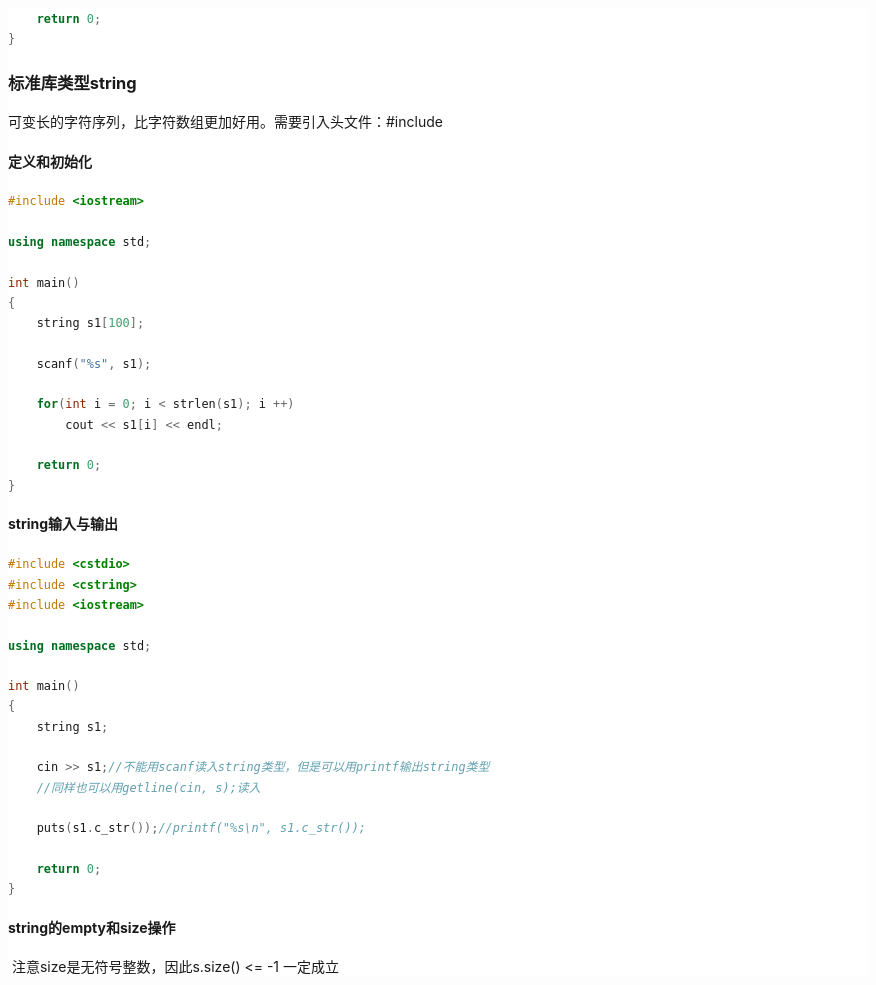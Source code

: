 ```c++
    return 0;
}
```

### 标准库类型string

​		可变长的字符序列，比字符数组更加好用。需要引入头文件：#include<cstring>

#### 定义和初始化

```c++
#include <iostream>

using namespace std;

int main()
{
    string s1[100];
    
    scanf("%s", s1);
    
    for(int i = 0; i < strlen(s1); i ++)
        cout << s1[i] << endl;
        
    return 0;
}
```

#### string输入与输出

```c++
#include <cstdio>
#include <cstring>
#include <iostream>

using namespace std;

int main()
{
    string s1;
    
    cin >> s1;//不能用scanf读入string类型，但是可以用printf输出string类型
    //同样也可以用getline(cin, s);读入
    
    puts(s1.c_str());//printf("%s\n", s1.c_str());
        
    return 0;
}
```

#### string的empty和size操作

​	注意size是无符号整数，因此s.size() <= -1 一定成立
